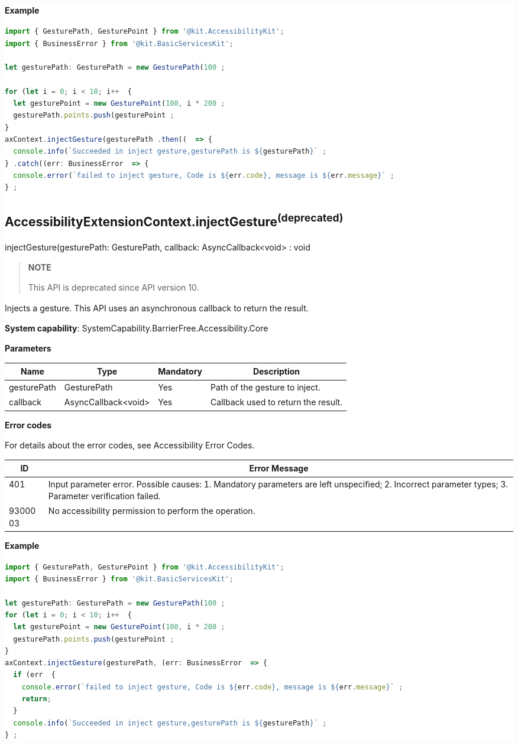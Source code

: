 **Example**

```ts
import { GesturePath, GesturePoint } from '@kit.AccessibilityKit';
import { BusinessError } from '@kit.BasicServicesKit';

let gesturePath: GesturePath = new GesturePath(100 ;

for (let i = 0; i < 10; i++  {
  let gesturePoint = new GesturePoint(100, i * 200 ;
  gesturePath.points.push(gesturePoint ;
}
axContext.injectGesture(gesturePath .then((  => {
  console.info(`Succeeded in inject gesture,gesturePath is ${gesturePath}` ;
} .catch((err: BusinessError  => {
  console.error(`failed to inject gesture, Code is ${err.code}, message is ${err.message}` ;
} ;
```
## AccessibilityExtensionContext.injectGesture<sup>(deprecated) </sup>

injectGesture(gesturePath: GesturePath, callback: AsyncCallback\<void> : void

> **NOTE**
>
> This API is deprecated since API version 10.

Injects a gesture. This API uses an asynchronous callback to return the result.

**System capability**: SystemCapability.BarrierFree.Accessibility.Core

**Parameters**

| Name        | Type                                                                | Mandatory  | Description                 |
| ----------- |--------------------------------------------------------------------| ---- | ------------------- |
| gesturePath | GesturePath | Yes   | Path of the gesture to inject.         |
| callback    | AsyncCallback&lt;void&gt;                                          | Yes   | Callback used to return the result.|

**Error codes**

For details about the error codes, see Accessibility Error Codes.

| ID  | Error Message                                    |
| ------- | ---------------------------------------- |
| 401  |Input parameter error. Possible causes: 1. Mandatory parameters are left unspecified; 2. Incorrect parameter types; 3. Parameter verification failed. |
| 9300003 | No accessibility permission to perform the operation. |

**Example**

```ts
import { GesturePath, GesturePoint } from '@kit.AccessibilityKit';
import { BusinessError } from '@kit.BasicServicesKit';

let gesturePath: GesturePath = new GesturePath(100 ;
for (let i = 0; i < 10; i++  {
  let gesturePoint = new GesturePoint(100, i * 200 ;
  gesturePath.points.push(gesturePoint ;
}
axContext.injectGesture(gesturePath, (err: BusinessError  => {
  if (err  {
    console.error(`failed to inject gesture, Code is ${err.code}, message is ${err.message}` ;
    return;
  }
  console.info(`Succeeded in inject gesture,gesturePath is ${gesturePath}` ;
} ;
```